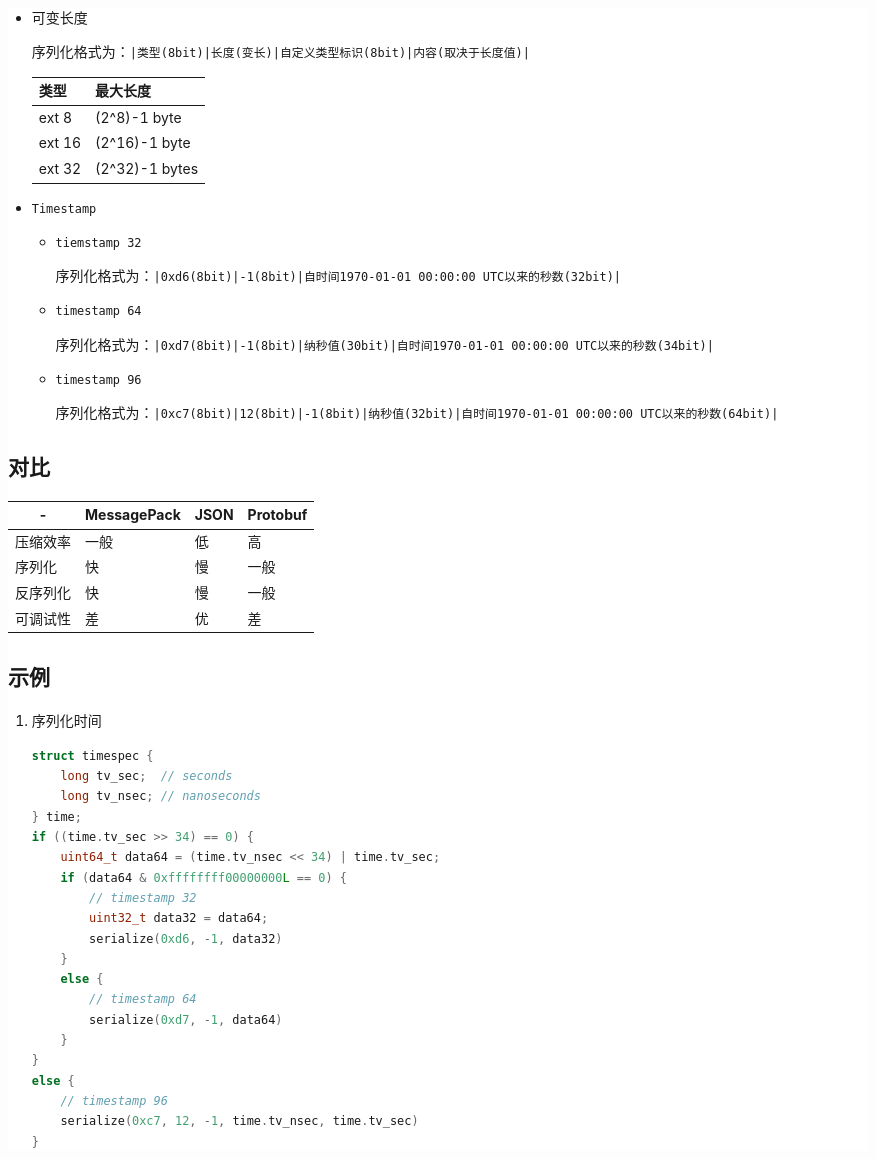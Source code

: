   - 可变长度

    序列化格式为：`|类型(8bit)|长度(变长)|自定义类型标识(8bit)|内容(取决于长度值)|`

    | 类型   | 最大长度       |
    | ------ | -------------- |
    | ext 8  | (2^8)-1 byte   |
    | ext 16 | (2^16)-1 byte  |
    | ext 32 | (2^32)-1 bytes |

- `Timestamp`

  - `tiemstamp 32`

    序列化格式为：`|0xd6(8bit)|-1(8bit)|自时间1970-01-01 00:00:00 UTC以来的秒数(32bit)|`

  - `timestamp 64`

    序列化格式为：`|0xd7(8bit)|-1(8bit)|纳秒值(30bit)|自时间1970-01-01 00:00:00 UTC以来的秒数(34bit)|`

  - `timestamp 96`

    序列化格式为：`|0xc7(8bit)|12(8bit)|-1(8bit)|纳秒值(32bit)|自时间1970-01-01 00:00:00 UTC以来的秒数(64bit)|`



## 对比

| -        | MessagePack | JSON | Protobuf |
| -------- | ----------- | ---- | -------- |
| 压缩效率 | 一般        | 低   | 高       |
| 序列化   | 快          | 慢   | 一般     |
| 反序列化 | 快          | 慢   | 一般     |
| 可调试性 | 差          | 优   | 差       |



## 示例

1. 序列化时间

   ```c
   struct timespec {
       long tv_sec;  // seconds
       long tv_nsec; // nanoseconds
   } time;
   if ((time.tv_sec >> 34) == 0) {
       uint64_t data64 = (time.tv_nsec << 34) | time.tv_sec;
       if (data64 & 0xffffffff00000000L == 0) {
           // timestamp 32
           uint32_t data32 = data64;
           serialize(0xd6, -1, data32)
       }
       else {
           // timestamp 64
           serialize(0xd7, -1, data64)
       }
   }
   else {
       // timestamp 96
       serialize(0xc7, 12, -1, time.tv_nsec, time.tv_sec)
   }
   ```
